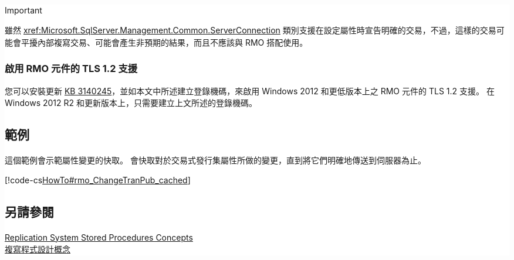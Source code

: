 > [!IMPORTANT]  
>  雖然 <xref:Microsoft.SqlServer.Management.Common.ServerConnection> 類別支援在設定屬性時宣告明確的交易，不過，這樣的交易可能會平擾內部複寫交易、可能會產生非預期的結果，而且不應該與 RMO 搭配使用。  

### <a name="enabling-tls-12-support-for-rmo-components"></a>啟用 RMO 元件的 TLS 1.2 支援 
 您可以安裝更新 [KB 3140245](http://support.microsoft.com/help/3140245)，並如本文中所述建立登錄機碼，來啟用 Windows 2012 和更低版本上之 RMO 元件的 TLS 1.2 支援。 在 Windows 2012 R2 和更新版本上，只需要建立上文所述的登錄機碼。
 
## <a name="example"></a>範例  
 這個範例會示範屬性變更的快取。 會快取對於交易式發行集屬性所做的變更，直到將它們明確地傳送到伺服器為止。  
  
 [!code-cs[HowTo#rmo_ChangeTranPub_cached](../../../relational-databases/replication/codesnippet/csharp/rmohowto/rmotestevelope.cs#rmo_changetranpub_cached)]  
  
## <a name="see-also"></a>另請參閱  
 [Replication System Stored Procedures Concepts](../../../relational-databases/replication/concepts/replication-system-stored-procedures-concepts.md)   
 [複寫程式設計概念](../../../relational-databases/replication/concepts/replication-programming-concepts.md)  
  
  
